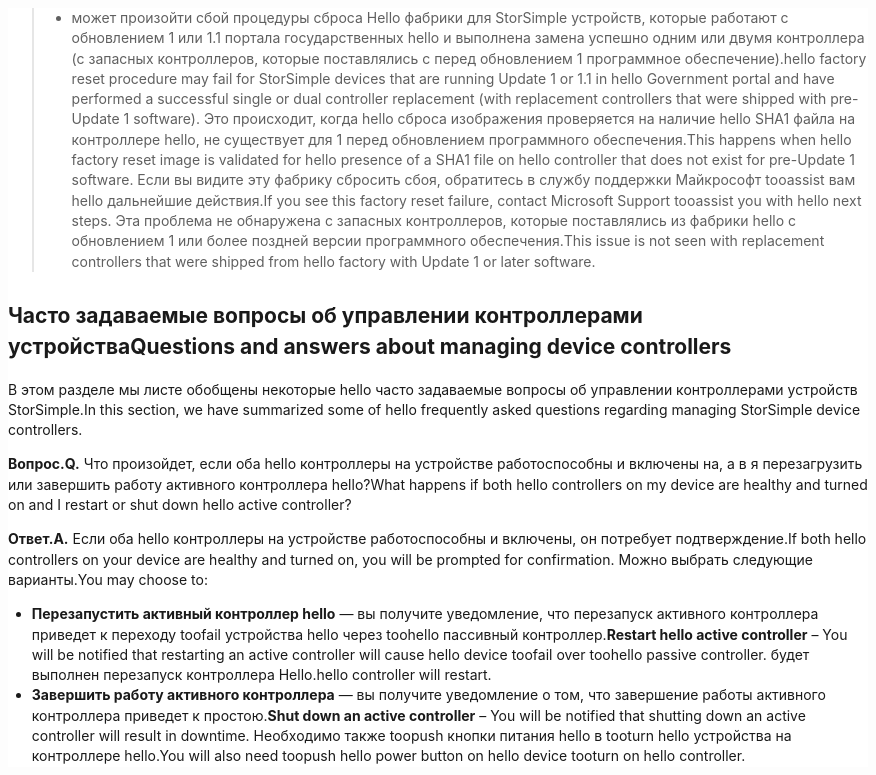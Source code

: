    > * <span data-ttu-id="45e9d-219">может произойти сбой процедуры сброса Hello фабрики для StorSimple устройств, которые работают с обновлением 1 или 1.1 портала государственных hello и выполнена замена успешно одним или двумя контроллера (с запасных контроллеров, которые поставлялись с перед обновлением 1 программное обеспечение).</span><span class="sxs-lookup"><span data-stu-id="45e9d-219">hello factory reset procedure may fail for StorSimple devices that are running Update 1 or 1.1 in hello Government portal and have performed a successful single or dual controller replacement (with replacement controllers that were shipped with pre-Update 1 software).</span></span> <span data-ttu-id="45e9d-220">Это происходит, когда hello сброса изображения проверяется на наличие hello SHA1 файла на контроллере hello, не существует для 1 перед обновлением программного обеспечения.</span><span class="sxs-lookup"><span data-stu-id="45e9d-220">This happens when hello factory reset image is validated for hello presence of a SHA1 file on hello controller that does not exist for pre-Update 1 software.</span></span> <span data-ttu-id="45e9d-221">Если вы видите эту фабрику сбросить сбоя, обратитесь в службу поддержки Майкрософт tooassist вам hello дальнейшие действия.</span><span class="sxs-lookup"><span data-stu-id="45e9d-221">If you see this factory reset failure, contact Microsoft Support tooassist you with hello next steps.</span></span> <span data-ttu-id="45e9d-222">Эта проблема не обнаружена с запасных контроллеров, которые поставлялись из фабрики hello с обновлением 1 или более поздней версии программного обеспечения.</span><span class="sxs-lookup"><span data-stu-id="45e9d-222">This issue is not seen with replacement controllers that were shipped from hello factory with Update 1 or later software.</span></span>
   > 
   > 

## <a name="questions-and-answers-about-managing-device-controllers"></a><span data-ttu-id="45e9d-223">Часто задаваемые вопросы об управлении контроллерами устройства</span><span class="sxs-lookup"><span data-stu-id="45e9d-223">Questions and answers about managing device controllers</span></span>
<span data-ttu-id="45e9d-224">В этом разделе мы листе обобщены некоторые hello часто задаваемые вопросы об управлении контроллерами устройств StorSimple.</span><span class="sxs-lookup"><span data-stu-id="45e9d-224">In this section, we have summarized some of hello frequently asked questions regarding managing StorSimple device controllers.</span></span>

<span data-ttu-id="45e9d-225">**Вопрос.**</span><span class="sxs-lookup"><span data-stu-id="45e9d-225">**Q.**</span></span> <span data-ttu-id="45e9d-226">Что произойдет, если оба hello контроллеры на устройстве работоспособны и включены на, а в я перезагрузить или завершить работу активного контроллера hello?</span><span class="sxs-lookup"><span data-stu-id="45e9d-226">What happens if both hello controllers on my device are healthy and turned on and I restart or shut down hello active controller?</span></span>

<span data-ttu-id="45e9d-227">**Ответ.**</span><span class="sxs-lookup"><span data-stu-id="45e9d-227">**A.**</span></span> <span data-ttu-id="45e9d-228">Если оба hello контроллеры на устройстве работоспособны и включены, он потребует подтверждение.</span><span class="sxs-lookup"><span data-stu-id="45e9d-228">If both hello controllers on your device are healthy and turned on, you will be prompted for confirmation.</span></span> <span data-ttu-id="45e9d-229">Можно выбрать следующие варианты.</span><span class="sxs-lookup"><span data-stu-id="45e9d-229">You may choose to:</span></span>

* <span data-ttu-id="45e9d-230">**Перезапустить активный контроллер hello** — вы получите уведомление, что перезапуск активного контроллера приведет к переходу toofail устройства hello через toohello пассивный контроллер.</span><span class="sxs-lookup"><span data-stu-id="45e9d-230">**Restart hello active controller** – You will be notified that restarting an active controller will cause hello device toofail over toohello passive controller.</span></span> <span data-ttu-id="45e9d-231">будет выполнен перезапуск контроллера Hello.</span><span class="sxs-lookup"><span data-stu-id="45e9d-231">hello controller will restart.</span></span>
* <span data-ttu-id="45e9d-232">**Завершить работу активного контроллера** — вы получите уведомление о том, что завершение работы активного контроллера приведет к простою.</span><span class="sxs-lookup"><span data-stu-id="45e9d-232">**Shut down an active controller** – You will be notified that shutting down an active controller will result in downtime.</span></span> <span data-ttu-id="45e9d-233">Необходимо также toopush кнопки питания hello в tooturn hello устройства на контроллере hello.</span><span class="sxs-lookup"><span data-stu-id="45e9d-233">You will also need toopush hello power button on hello device tooturn on hello controller.</span></span>

